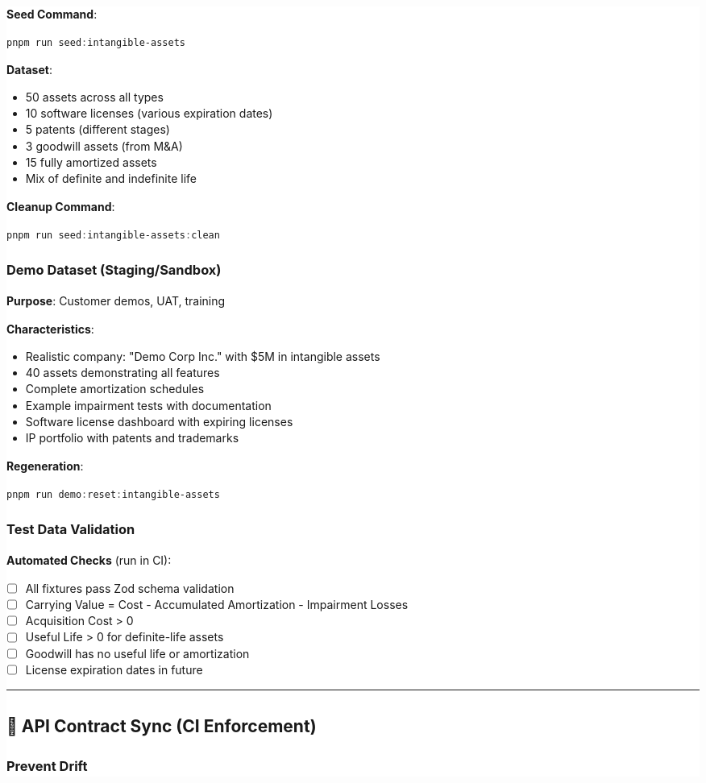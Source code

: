 **Seed Command**:

```powershell
pnpm run seed:intangible-assets
```

**Dataset**:

- 50 assets across all types
- 10 software licenses (various expiration dates)
- 5 patents (different stages)
- 3 goodwill assets (from M&A)
- 15 fully amortized assets
- Mix of definite and indefinite life

**Cleanup Command**:

```powershell
pnpm run seed:intangible-assets:clean
```

### Demo Dataset (Staging/Sandbox)

**Purpose**: Customer demos, UAT, training

**Characteristics**:

- Realistic company: "Demo Corp Inc." with $5M in intangible assets
- 40 assets demonstrating all features
- Complete amortization schedules
- Example impairment tests with documentation
- Software license dashboard with expiring licenses
- IP portfolio with patents and trademarks

**Regeneration**:

```powershell
pnpm run demo:reset:intangible-assets
```

### Test Data Validation

**Automated Checks** (run in CI):

- [ ] All fixtures pass Zod schema validation
- [ ] Carrying Value = Cost - Accumulated Amortization - Impairment Losses
- [ ] Acquisition Cost > 0
- [ ] Useful Life > 0 for definite-life assets
- [ ] Goodwill has no useful life or amortization
- [ ] License expiration dates in future

---

## 🔗 API Contract Sync (CI Enforcement)

### Prevent Drift
